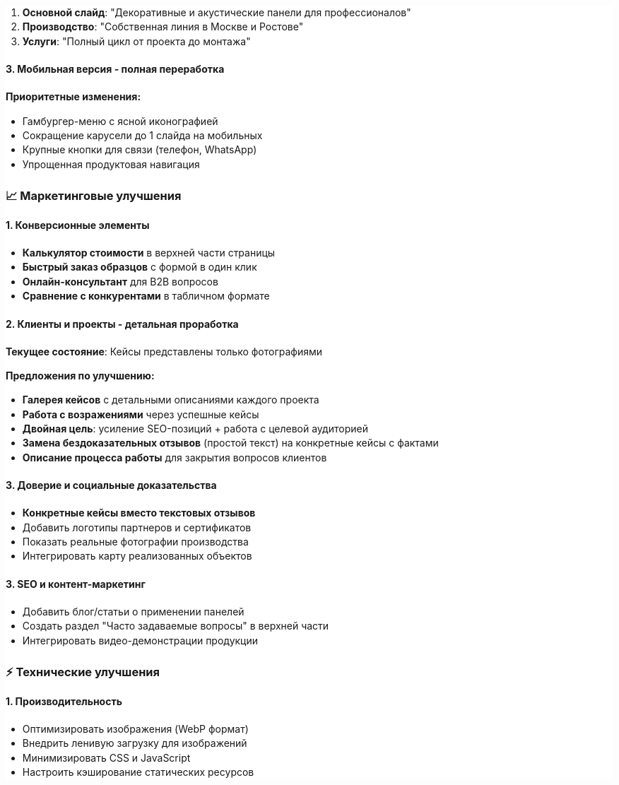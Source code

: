 1. **Основной слайд**: "Декоративные и акустические панели для профессионалов"
2. **Производство**: "Собственная линия в Москве и Ростове"
3. **Услуги**: "Полный цикл от проекта до монтажа"

#### 3. Мобильная версия - полная переработка

**Приоритетные изменения:**

- Гамбургер-меню с ясной иконографией
- Сокращение карусели до 1 слайда на мобильных
- Крупные кнопки для связи (телефон, WhatsApp)
- Упрощенная продуктовая навигация

### 📈 Маркетинговые улучшения

#### 1. Конверсионные элементы

- **Калькулятор стоимости** в верхней части страницы
- **Быстрый заказ образцов** с формой в один клик
- **Онлайн-консультант** для B2B вопросов
- **Сравнение с конкурентами** в табличном формате

#### 2. Клиенты и проекты - детальная проработка

**Текущее состояние**: Кейсы представлены только фотографиями

**Предложения по улучшению:**

- **Галерея кейсов** с детальными описаниями каждого проекта
- **Работа с возражениями** через успешные кейсы
- **Двойная цель**: усиление SEO-позиций + работа с целевой аудиторией
- **Замена бездоказательных отзывов** (простой текст) на конкретные кейсы с фактами
- **Описание процесса работы** для закрытия вопросов клиентов

#### 3. Доверие и социальные доказательства

- **Конкретные кейсы вместо текстовых отзывов**
- Добавить логотипы партнеров и сертификатов
- Показать реальные фотографии производства
- Интегрировать карту реализованных объектов

#### 3. SEO и контент-маркетинг

- Добавить блог/статьи о применении панелей
- Создать раздел "Часто задаваемые вопросы" в верхней части
- Интегрировать видео-демонстрации продукции

### ⚡ Технические улучшения

#### 1. Производительность

- Оптимизировать изображения (WebP формат)
- Внедрить ленивую загрузку для изображений
- Минимизировать CSS и JavaScript
- Настроить кэширование статических ресурсов
